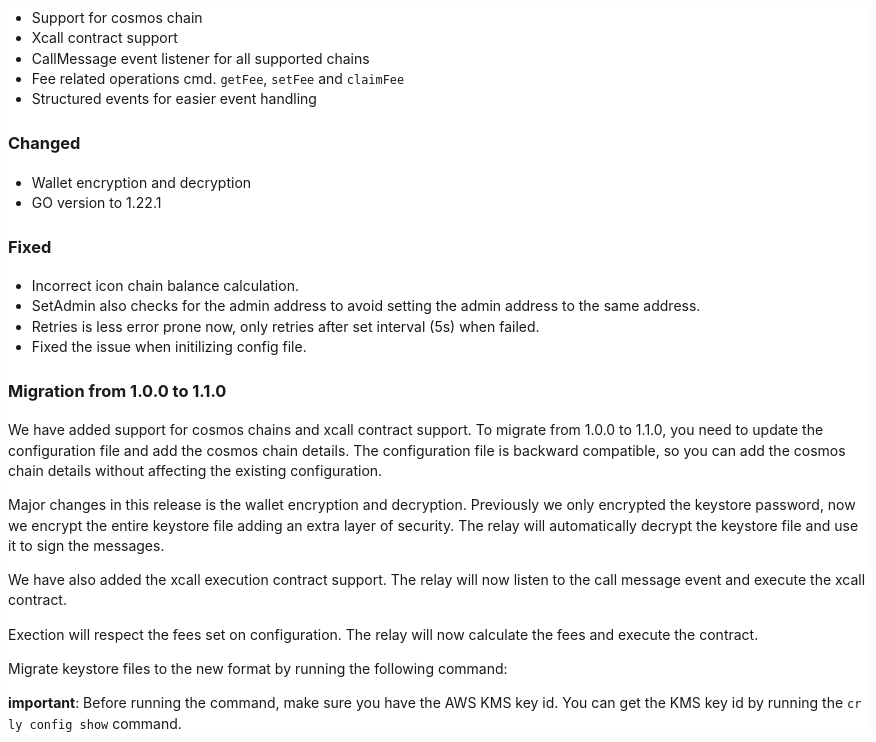 - Support for cosmos chain
- Xcall contract support
- CallMessage event listener for all supported chains
- Fee related operations cmd. `getFee`, `setFee` and `claimFee`
- Structured events for easier event handling

### Changed

- Wallet encryption and decryption
- GO version to 1.22.1

### Fixed

- Incorrect icon chain balance calculation.
- SetAdmin also checks for the admin address to avoid setting the admin address to the same address.
- Retries is less error prone now, only retries after set interval (5s) when failed.
- Fixed the issue when initilizing config file.

### Migration from 1.0.0 to 1.1.0

We have added support for cosmos chains and xcall contract support. To migrate from 1.0.0 to 1.1.0, you need to update the configuration file and add the cosmos chain details. The configuration file is backward compatible, so you can add the cosmos chain details without affecting the existing configuration.

Major changes in this release is the wallet encryption and decryption. Previously we only encrypted the keystore password, now we encrypt the entire keystore file adding an extra layer of security. The relay will automatically decrypt the keystore file and use it to sign the messages.

We have also added the xcall execution contract support. The relay will now listen to the call message event and execute the xcall contract.

Exection will respect the fees set on configuration. The relay will now calculate the fees and execute the contract.

Migrate keystore files to the new format by running the following command:

**important**: Before running the command, make sure you have the AWS KMS key id. You can get the KMS key id by running the `crly config show` command.
